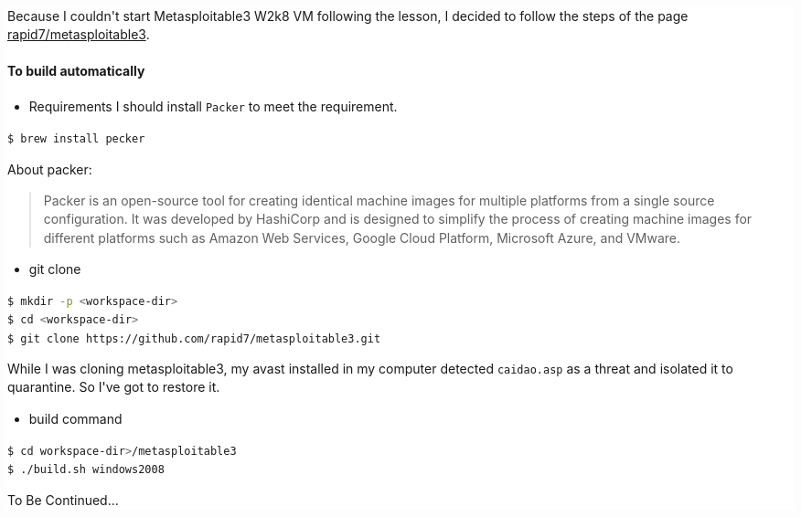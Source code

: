 Because I couldn't start Metasploitable3 W2k8 VM following the lesson, I decided to follow the steps of the page [rapid7/metasploitable3](https://github.com/rapid7/metasploitable3).

#### To build automatically
+ Requirements
I should install `Packer` to meet the requirement.
```sh
$ brew install pecker
```
About packer:
>Packer is an open-source tool for creating identical machine images for multiple platforms from a single source configuration. It was developed by HashiCorp and is designed to simplify the process of creating machine images for different platforms such as Amazon Web Services, Google Cloud Platform, Microsoft Azure, and VMware.

+ git clone
```sh
$ mkdir -p <workspace-dir>
$ cd <workspace-dir>
$ git clone https://github.com/rapid7/metasploitable3.git
```
While I was cloning metasploitable3, my avast installed in my computer detected `caidao.asp` as a threat and isolated it to quarantine. So I've got to restore it.

+ build command
```sh
$ cd workspace-dir>/metasploitable3
$ ./build.sh windows2008 
```
To Be Continued...

